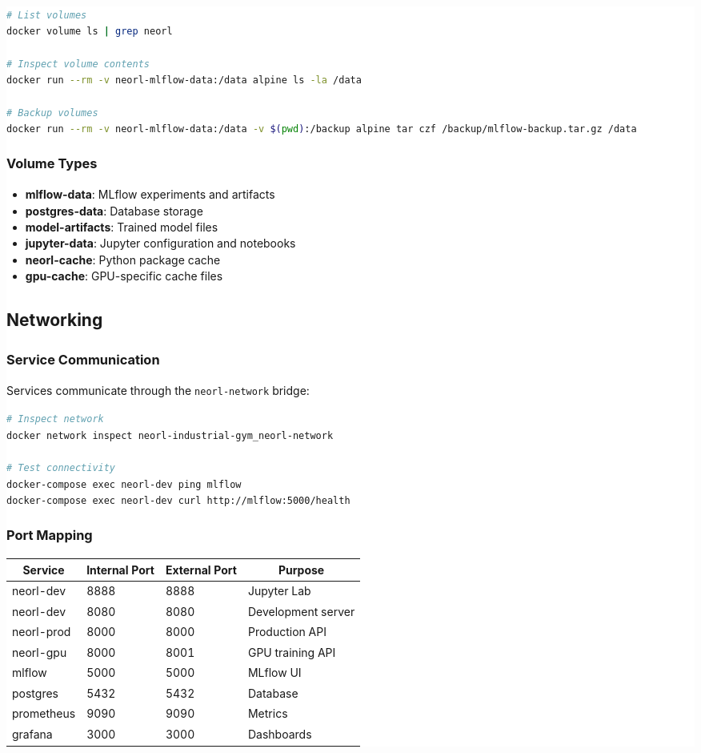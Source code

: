 ```bash
# List volumes
docker volume ls | grep neorl

# Inspect volume contents
docker run --rm -v neorl-mlflow-data:/data alpine ls -la /data

# Backup volumes
docker run --rm -v neorl-mlflow-data:/data -v $(pwd):/backup alpine tar czf /backup/mlflow-backup.tar.gz /data
```

### Volume Types

- **mlflow-data**: MLflow experiments and artifacts
- **postgres-data**: Database storage
- **model-artifacts**: Trained model files
- **jupyter-data**: Jupyter configuration and notebooks
- **neorl-cache**: Python package cache
- **gpu-cache**: GPU-specific cache files

## Networking

### Service Communication

Services communicate through the `neorl-network` bridge:

```bash
# Inspect network
docker network inspect neorl-industrial-gym_neorl-network

# Test connectivity
docker-compose exec neorl-dev ping mlflow
docker-compose exec neorl-dev curl http://mlflow:5000/health
```

### Port Mapping

| Service | Internal Port | External Port | Purpose |
|---------|---------------|---------------|---------|
| neorl-dev | 8888 | 8888 | Jupyter Lab |
| neorl-dev | 8080 | 8080 | Development server |
| neorl-prod | 8000 | 8000 | Production API |
| neorl-gpu | 8000 | 8001 | GPU training API |
| mlflow | 5000 | 5000 | MLflow UI |
| postgres | 5432 | 5432 | Database |
| prometheus | 9090 | 9090 | Metrics |
| grafana | 3000 | 3000 | Dashboards |
